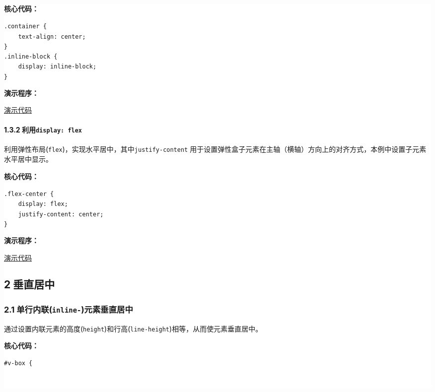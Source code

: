 <p><strong> 核心代码：</strong></p>
<div class="widget-codetool" style="display:none;">
      <div class="widget-codetool--inner">
      <span class="selectCode code-tool" data-toggle="tooltip" data-placement="top" title="" data-original-title="全选"></span>
      <span type="button" class="copyCode code-tool" data-toggle="tooltip" data-placement="top" data-clipboard-text=".container {
    text-align: center;
}
.inline-block {
    display: inline-block;
}" title="" data-original-title="复制"></span>
      <span type="button" class="saveToNote code-tool" data-toggle="tooltip" data-placement="top" title="" data-original-title="放进笔记"></span>
      </div>
      </div><pre class="css hljs"><code class="css"><span class="hljs-selector-class">.container</span> {
    <span class="hljs-attribute">text-align</span>: center;
}
<span class="hljs-selector-class">.inline-block</span> {
    <span class="hljs-attribute">display</span>: inline-block;
}</code></pre>
<p><strong>  演示程序：</strong></p>
<p><a href="http://www.42du.cn/run/59" rel="nofollow noreferrer" target="_blank">演示代码</a></p>
<h4>1.3.2 利用<code>display: flex</code>
</h4>
<p>利用弹性布局(<code>flex</code>)，实现水平居中，其中<code>justify-content</code> 用于设置弹性盒子元素在主轴（横轴）方向上的对齐方式，本例中设置子元素水平居中显示。</p>
<p><strong> 核心代码：</strong></p>
<div class="widget-codetool" style="display:none;">
      <div class="widget-codetool--inner">
      <span class="selectCode code-tool" data-toggle="tooltip" data-placement="top" title="" data-original-title="全选"></span>
      <span type="button" class="copyCode code-tool" data-toggle="tooltip" data-placement="top" data-clipboard-text=".flex-center {
    display: flex;
    justify-content: center;
}" title="" data-original-title="复制"></span>
      <span type="button" class="saveToNote code-tool" data-toggle="tooltip" data-placement="top" title="" data-original-title="放进笔记"></span>
      </div>
      </div><pre class="css hljs"><code class="css"><span class="hljs-selector-class">.flex-center</span> {
    <span class="hljs-attribute">display</span>: flex;
    <span class="hljs-attribute">justify-content</span>: center;
}</code></pre>
<p><strong>  演示程序：</strong></p>
<p><a href="http://www.42du.cn/run/60" rel="nofollow noreferrer" target="_blank">演示代码</a></p>
<h2 id="articleHeader5">2 垂直居中</h2>
<h3 id="articleHeader6">2.1 单行内联(<code>inline-</code>)元素垂直居中</h3>
<p>通过设置内联元素的高度(<code>height</code>)和行高(<code>line-height</code>)相等，从而使元素垂直居中。</p>
<p><strong> 核心代码：</strong></p>
<div class="widget-codetool" style="display:none;">
      <div class="widget-codetool--inner">
      <span class="selectCode code-tool" data-toggle="tooltip" data-placement="top" title="" data-original-title="全选"></span>
      <span type="button" class="copyCode code-tool" data-toggle="tooltip" data-placement="top" data-clipboard-text="#v-box {
    height: 120px;
    line-height: 120px;
}" title="" data-original-title="复制"></span>
      <span type="button" class="saveToNote code-tool" data-toggle="tooltip" data-placement="top" title="" data-original-title="放进笔记"></span>
      </div>
      </div><pre class="css hljs"><code class="css"><span class="hljs-selector-id">#v-box</span> {